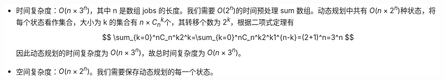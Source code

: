 - 时间复杂度：$O(n\times 3^n)$，其中 n 是数组 jobs 的长度。我们需要 $O(2^n)$的时间预处理 sum 数组。动态规划中共有 $O(n \times 2^n)$种状态，将每个状态看作集合，大小为 k 的集合有 $n \times C_n^k$个，其转移个数为 $2^k$，根据二项式定理有
$$
\sum_{k=0}^nC_n^k2^k=\sum_{k=0}^nC_n^k2^k1^{n-k}=(2+1)^n=3^n
$$
因此动态规划的时间复杂度为 $O(n \times 3^n)$，故总时间复杂度为 $O(n\times 3^n)$。

- 空间复杂度：$O(n\times 2^{n})$。我们需要保存动态规划的每一个状态。

